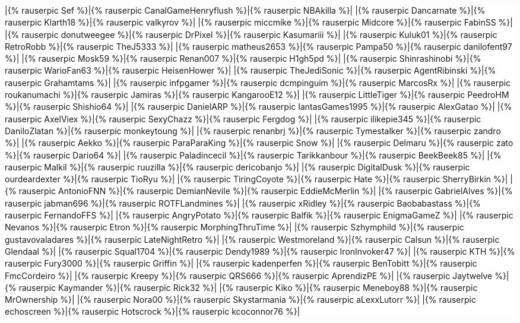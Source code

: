 |{% rauserpic Sef %}|{% rauserpic CanalGameHenryflush %}|{% rauserpic NBAkilla %}|
|{% rauserpic Dancarnate %}|{% rauserpic Klarth18 %}|{% rauserpic valkyrov %}|
|{% rauserpic miccmike %}|{% rauserpic Midcore %}|{% rauserpic FabinSS %}|
|{% rauserpic donutweegee %}|{% rauserpic DrPixel %}|{% rauserpic Kasumariii %}|
|{% rauserpic Kuluk01 %}|{% rauserpic RetroRobb %}|{% rauserpic TheJ5333 %}|
|{% rauserpic matheus2653 %}|{% rauserpic Pampa50 %}|{% rauserpic danilofent97 %}|
|{% rauserpic Mosk59 %}|{% rauserpic Renan007 %}|{% rauserpic H1gh5pd %}|
|{% rauserpic Shinrashinobi %}|{% rauserpic WarioFan63 %}|{% rauserpic HeisenHower %}|
|{% rauserpic TheJediSonic %}|{% rauserpic AgentRibinski %}|{% rauserpic Grahamtams %}|
|{% rauserpic infpgamer %}|{% rauserpic dcmpinguim %}|{% rauserpic MarcosRx %}|
|{% rauserpic roukanumachi %}|{% rauserpic Jamiras %}|{% rauserpic KangarooE12 %}|
|{% rauserpic LittleTiger %}|{% rauserpic PeedroHM %}|{% rauserpic Shishio64 %}|
|{% rauserpic DanielARP %}|{% rauserpic IantasGames1995 %}|{% rauserpic AlexGatao %}|
|{% rauserpic AxelViex %}|{% rauserpic SexyChazz %}|{% rauserpic Fergdog %}|
|{% rauserpic ilikepie345 %}|{% rauserpic DaniloZlatan %}|{% rauserpic monkeytoung %}|
|{% rauserpic renanbrj %}|{% rauserpic Tymestalker %}|{% rauserpic zandro %}|
|{% rauserpic Aekko %}|{% rauserpic ParaParaKing %}|{% rauserpic Snow %}|
|{% rauserpic Delmaru %}|{% rauserpic zato %}|{% rauserpic Dario64 %}|
|{% rauserpic Paladincecil %}|{% rauserpic Tarikkanbour %}|{% rauserpic BeekBeek85 %}|
|{% rauserpic Malkil %}|{% rauserpic ruuzilla %}|{% rauserpic dericobanjo %}|
|{% rauserpic DigitalDusk %}|{% rauserpic ourdeardexter %}|{% rauserpic TioRyu %}|
|{% rauserpic TiringCoyote %}|{% rauserpic Hate %}|{% rauserpic SherryBirkin %}|
|{% rauserpic AntonioFNN %}|{% rauserpic DemianNevile %}|{% rauserpic EddieMcMerlin %}|
|{% rauserpic GabrielAlves %}|{% rauserpic jabman696 %}|{% rauserpic ROTFLandmines %}|
|{% rauserpic xRidley %}|{% rauserpic Baobabastass %}|{% rauserpic FernandoFFS %}|
|{% rauserpic AngryPotato %}|{% rauserpic Balfik %}|{% rauserpic EnigmaGameZ %}|
|{% rauserpic Nevanos %}|{% rauserpic Etron %}|{% rauserpic MorphingThruTime %}|
|{% rauserpic Szhymphild %}|{% rauserpic gustavovaladares %}|{% rauserpic LateNightRetro %}|
|{% rauserpic Westmoreland %}|{% rauserpic Calsun %}|{% rauserpic Glendaal %}|
|{% rauserpic Squal1704 %}|{% rauserpic Dendy1989 %}|{% rauserpic IronInvoker47 %}|
|{% rauserpic KTH %}|{% rauserpic Fury3000 %}|{% rauserpic Griffin %}|
|{% rauserpic kadenperfen %}|{% rauserpic BenTobitt %}|{% rauserpic FmcCordeiro %}|
|{% rauserpic Kreepy %}|{% rauserpic QRS666 %}|{% rauserpic AprendizPE %}|
|{% rauserpic Jaytwelve %}|{% rauserpic Kaymander %}|{% rauserpic Rick32 %}|
|{% rauserpic Kiko %}|{% rauserpic Meneboy88 %}|{% rauserpic MrOwnership %}|
|{% rauserpic Nora00 %}|{% rauserpic Skystarmania %}|{% rauserpic aLexxLutorr %}|
|{% rauserpic echoscreen %}|{% rauserpic Hotscrock %}|{% rauserpic kcoconnor76 %}|
